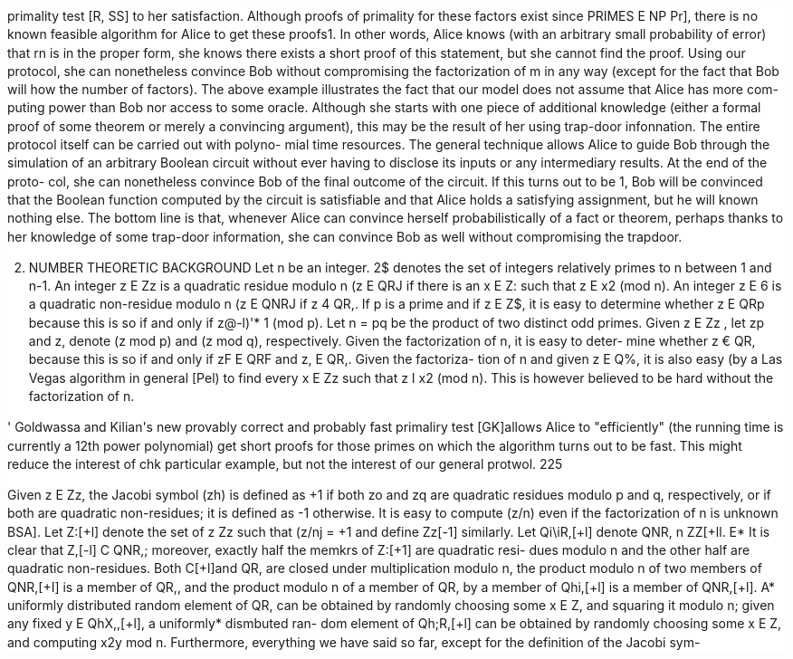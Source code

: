 primality test [R, SS] to her  satisfaction. Although  proofs of primality for  these factors exist  since 
PRIMES E NP  Pr], there  is no known feasible algorithm for Alice to get these proofs1. In other 
words, Alice knows (with an arbitrary  small probability of error) that rn is in the proper form,  she 
knows there exists a short proof of this statement, but she cannot find the proof. Using our protocol, 
she can nonetheless convince Bob without compromising the factorization of m in any way (except 
for the fact that Bob will how the number of factors). 
The above example illustrates the fact that our model does not  assume that Alice has more com- 
puting power than Bob nor access to some oracle. Although she starts with one piece of additional 
knowledge (either a formal proof of some theorem or merely a convincing argument), this may be the 
result of her using trap-door  infonnation. The entire protocol itself can be carried out with polyno- 
 mial time resources. 
The general technique allows Alice to guide Bob  through  the  simulation of an arbitrary Boolean 
 circuit without ever having to disclose its inputs or any intermediary results. At the end of the proto- 
 col, she  can nonetheless convince  Bob of the final outcome of the  circuit. If this turns out to  be 1, 
 Bob will be convinced that the Boolean function computed by the circuit is satisfiable and that Alice 
 holds a satisfying assignment,  but  he  will known nothing else. The bottom line is that, whenever 
 Alice  can convince herself probabilistically of a fact or theorem, perhaps thanks to her knowledge of 
 some trap-door information, she can convince Bob as well without compromising the trapdoor. 

 2. NUMBER THEORETIC BACKGROUND 
 Let n be an integer. 2$ denotes  the set of integers relatively primes to n between 1 and n-1. 
 An integer z E Zz is  a quadratic residue modulo n (z E QRJ if there is an x E Z: such  that 
 z E x2 (mod n). An integer z E 6 is  a quadratic  non-residue modulo n (z E QNRJ if z 4 QR,. 
 If p is a prime  and if z E Z$, it is easy to determine whether z E QRp because this is so if and only 
 if z@-l)'* 1 (mod p). Let n = pq be the product of two distinct odd primes. Given z E Zz , let zp 
 and z, denote (z mod p) and (z mod q), respectively. Given the factorization of n, it is easy to deter- 
 mine whether z € QR, because this is so if and only if zF E QRF and z, E QR,. Given the factoriza- 
 tion of n and given z E Q%, it is also easy (by a Las Vegas  algorithm in general [Pel) to find every 
 x E Zz such that z I x2 (mod n). This is however believed to be hard without the factorization of n. 

  ' Goldwassa and Kilian's new provably correct and probably fast primaliry test [GK]allows  Alice to 
 "efficiently" (the running time is currently a 12th power polynomial) get short proofs for those primes on 
 which the  algorithm turns out to be fast. This might reduce the interest of chk particular example, but not 
 the interest of our general protwol. 
 225 

Given z E Zz, the Jacobi symbol (zh) is defined  as +1 if both zo and zq are quadratic residues 
modulo p and q, respectively, or if both are quadratic non-residues; it is defined as -1 otherwise. It is 
easy to compute (z/n) even if the factorization of n is unknown BSA]. Let Z:[+l] denote the set of 
z  Zz  such  that (z/nj = +1 and define Zz[-1] similarly.  Let Qi\iR,[+l] denote QNR, n ZZ[+ll. 
  E* 
It is clear that Z,[-l] C QNR,; moreover, exactly half the memkrs of Z:[+1] are quadratic resi- 
dues modulo n and the other half are quadratic non-residues. Both C[+l]and  QR, are closed under 
multiplication modulo n, the product modulo n of two  members of QNR,[+I] is  a member of QR,, 
and the product modulo n of  a member of QR, by a member of Qhi,[+l] is a member of 
QNR,[+l]. A*  uniformly  distributed random element of QR, can be obtained by randomly  choosing 
some x E Z, and squaring it modulo n; given any  fixed y E QhX,,[+l], a uniformly* dismbuted ran- 
dom  element  of Qh;R,[+l] can be obtained by randomly  choosing some x E Z, and computing 
x2y mod n. Furthermore, everything we have said so far, except for the definition of the Jacobi sym- 